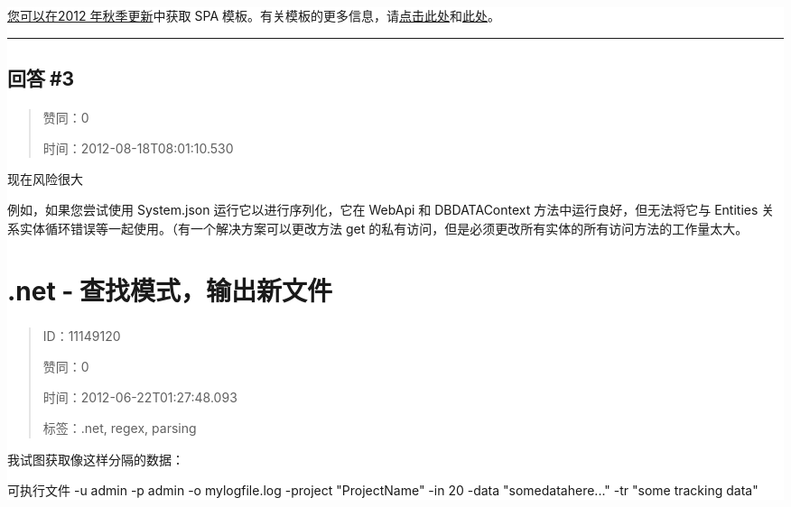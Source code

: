 [您可以在2012 年秋季更新](http://www.asp.net/vnext/overview/fall-2012-update)中获取 SPA 模板。有关模板的更多信息，请[点击此处](http://blogs.msdn.com/b/webdev/archive/2012/12/19/mvc-single-page-template-update-for-asp-net-and-web-tools-2012-2-rc.aspx)和[此处](http://www.johnpapa.net/inside-the-asp-net-single-page-apps-template/)。

* * *

## 回答 #3

> 赞同：0
> 
> 时间：2012-08-18T08:01:10.530

现在风险很大

例如，如果您尝试使用 System.json 运行它以进行序列化，它在 WebApi 和 DBDATAContext 方法中运行良好，但无法将它与 Entities 关系实体循环错误等一起使用。（有一个解决方案可以更改方法 get 的私有访问，但是必须更改所有实体的所有访问方法的工作量太大。

# .net - 查找模式，输出新文件

> ID：11149120
> 
> 赞同：0
> 
> 时间：2012-06-22T01:27:48.093
> 
> 标签：.net, regex, parsing

我试图获取像这样分隔的数据：

可执行文件 -u admin -p admin -o mylogfile.log -project "ProjectName" -in 20 -data "somedatahere..." -tr "some tracking data"

